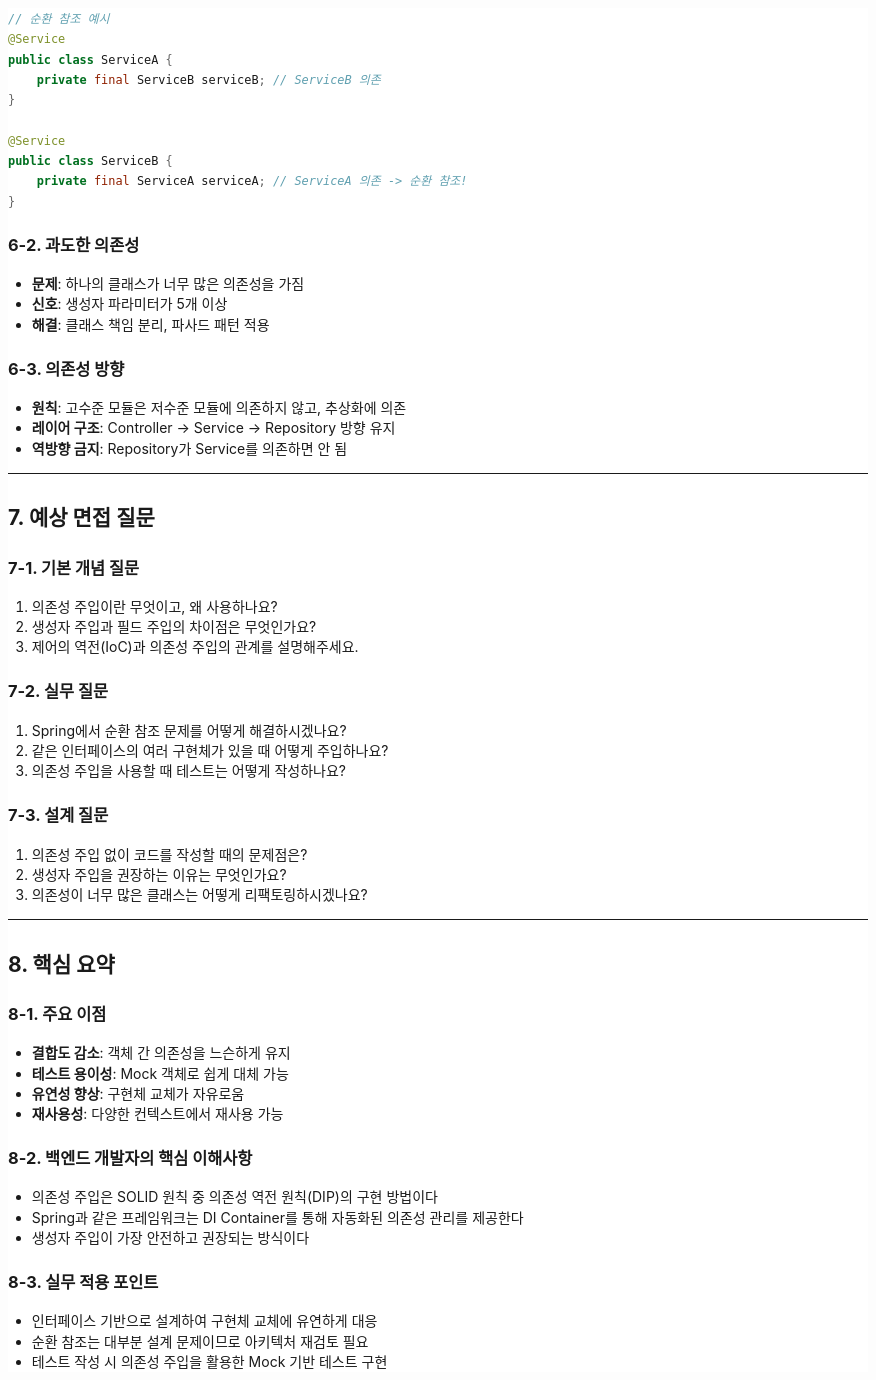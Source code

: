 ```java
// 순환 참조 예시
@Service
public class ServiceA {
    private final ServiceB serviceB; // ServiceB 의존
}

@Service
public class ServiceB {
    private final ServiceA serviceA; // ServiceA 의존 -> 순환 참조!
}
```

### 6-2. 과도한 의존성
- **문제**: 하나의 클래스가 너무 많은 의존성을 가짐
- **신호**: 생성자 파라미터가 5개 이상
- **해결**: 클래스 책임 분리, 파사드 패턴 적용

### 6-3. 의존성 방향
- **원칙**: 고수준 모듈은 저수준 모듈에 의존하지 않고, 추상화에 의존
- **레이어 구조**: Controller → Service → Repository 방향 유지
- **역방향 금지**: Repository가 Service를 의존하면 안 됨

---

## 7. 예상 면접 질문

### 7-1. 기본 개념 질문
1. 의존성 주입이란 무엇이고, 왜 사용하나요?
2. 생성자 주입과 필드 주입의 차이점은 무엇인가요?
3. 제어의 역전(IoC)과 의존성 주입의 관계를 설명해주세요.

### 7-2. 실무 질문
1. Spring에서 순환 참조 문제를 어떻게 해결하시겠나요?
2. 같은 인터페이스의 여러 구현체가 있을 때 어떻게 주입하나요?
3. 의존성 주입을 사용할 때 테스트는 어떻게 작성하나요?

### 7-3. 설계 질문
1. 의존성 주입 없이 코드를 작성할 때의 문제점은?
2. 생성자 주입을 권장하는 이유는 무엇인가요?
3. 의존성이 너무 많은 클래스는 어떻게 리팩토링하시겠나요?

---

## 8. 핵심 요약

### 8-1. 주요 이점
- **결합도 감소**: 객체 간 의존성을 느슨하게 유지
- **테스트 용이성**: Mock 객체로 쉽게 대체 가능
- **유연성 향상**: 구현체 교체가 자유로움
- **재사용성**: 다양한 컨텍스트에서 재사용 가능

### 8-2. 백엔드 개발자의 핵심 이해사항
- 의존성 주입은 SOLID 원칙 중 의존성 역전 원칙(DIP)의 구현 방법이다
- Spring과 같은 프레임워크는 DI Container를 통해 자동화된 의존성 관리를 제공한다
- 생성자 주입이 가장 안전하고 권장되는 방식이다

### 8-3. 실무 적용 포인트
- 인터페이스 기반으로 설계하여 구현체 교체에 유연하게 대응
- 순환 참조는 대부분 설계 문제이므로 아키텍처 재검토 필요
- 테스트 작성 시 의존성 주입을 활용한 Mock 기반 테스트 구현
